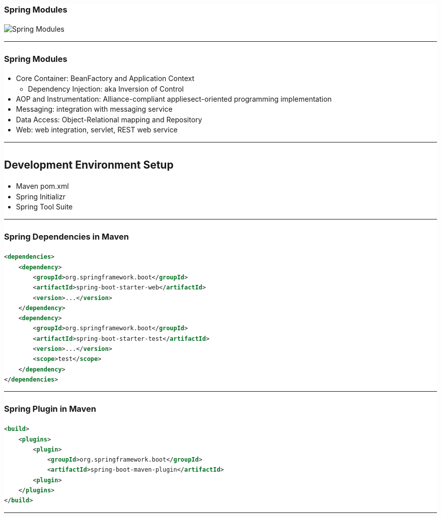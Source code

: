 
### Spring Modules

![Spring Modules](images/spring-modules.png)

---

### Spring Modules

- Core Container: BeanFactory and Application Context
    + Dependency Injection: aka Inversion of Control
- AOP and Instrumentation: Alliance-compliant appliesect-oriented programming implementation
- Messaging: integration with messaging service
- Data Access: Object-Relational mapping and Repository
- Web: web integration, servlet, REST web service 

---

## Development Environment Setup

- Maven pom.xml
- Spring Initializr
- Spring Tool Suite

---

### Spring Dependencies in Maven

```xml
<dependencies>
    <dependency>
        <groupId>org.springframework.boot</groupId>
        <artifactId>spring-boot-starter-web</artifactId>
        <version>...</version>
    </dependency>
    <dependency>
        <groupId>org.springframework.boot</groupId>
        <artifactId>spring-boot-starter-test</artifactId>
        <version>...</version>
        <scope>test</scope>
    </dependency>
</dependencies>
```

---

### Spring Plugin in Maven

```xml
<build>
    <plugins>
        <plugin>
            <groupId>org.springframework.boot</groupId>
            <artifactId>spring-boot-maven-plugin</artifactId>
        <plugin>
    </plugins>
</build>
```

---